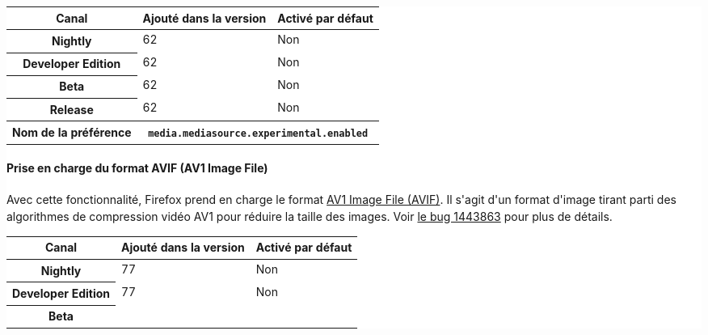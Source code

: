 <table class="standard-table">
  <thead>
    <tr>
      <th scope="col">Canal</th>
      <th scope="col">Ajouté dans la version</th>
      <th scope="col">Activé par défaut</th>
    </tr>
  </thead>
  <tbody>
    <tr>
      <th scope="row">Nightly</th>
      <td>62</td>
      <td>Non</td>
    </tr>
    <tr>
      <th scope="row">Developer Edition</th>
      <td>62</td>
      <td>Non</td>
    </tr>
    <tr>
      <th scope="row">Beta</th>
      <td>62</td>
      <td>Non</td>
    </tr>
    <tr>
      <th scope="row">Release</th>
      <td>62</td>
      <td>Non</td>
    </tr>
    <tr>
      <th scope="row">Nom de la préférence</th>
      <th colspan="2"><code>media.mediasource.experimental.enabled</code></th>
    </tr>
  </tbody>
</table>

#### Prise en charge du format AVIF (AV1 Image File)

Avec cette fonctionnalité, Firefox prend en charge le format [AV1 Image File (AVIF)](/fr/docs/Web/Media/Formats/Image_types#avif). Il s'agit d'un format d'image tirant parti des algorithmes de compression vidéo AV1 pour réduire la taille des images. Voir [le bug 1443863](https://bugzilla.mozilla.org/show_bug.cgi?id=1443863) pour plus de détails.

<table class="standard-table">
  <thead>
    <tr>
      <th scope="col">Canal</th>
      <th scope="col">Ajouté dans la version</th>
      <th scope="col">Activé par défaut</th>
    </tr>
  </thead>
  <tbody>
    <tr>
      <th scope="row">Nightly</th>
      <td>77</td>
      <td>Non</td>
    </tr>
    <tr>
      <th scope="row">Developer Edition</th>
      <td>77</td>
      <td>Non</td>
    </tr>
    <tr>
      <th scope="row">Beta</th>